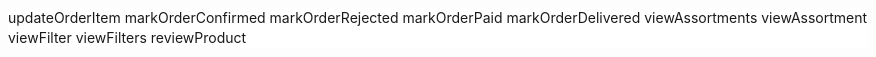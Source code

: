 </td>
</tr>
<tr>
<td>updateOrderItem</td>
<td>

</td>
</tr>
<tr>
<td>markOrderConfirmed</td>
<td>

</td>
</tr>
<tr>
<td>markOrderRejected</td>
<td>

</td>
</tr>
<tr>
<td>markOrderPaid</td>
<td>

</td>
</tr>
<tr>
<td>markOrderDelivered</td>
<td>

</td>
</tr>
<tr>
<td>viewAssortments</td>
<td>

</td>
</tr>
<tr>
<td>viewAssortment</td>
<td>

</td>
</tr>
<tr>
<td>viewFilter</td>
<td>

</td>
</tr>
<tr>
<td>viewFilters</td>
<td>

</td>
</tr>
<tr>
<td>reviewProduct</td>
<td>
